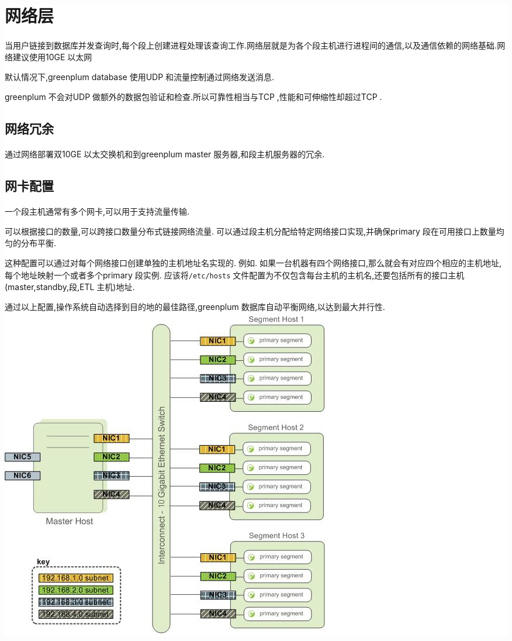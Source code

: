 
# 网络层

当用户链接到数据库并发查询时,每个段上创建进程处理该查询工作.网络层就是为各个段主机进行进程间的通信,以及通信依赖的网络基础.网络建议使用10GE 以太网 

默认情况下,greenplum database 使用UDP 和流量控制通过网络发送消息. 

greenplum 不会对UDP 做额外的数据包验证和检查.所以可靠性相当与TCP ,性能和可伸缩性却超过TCP . 

## 网络冗余

通过网络部署双10GE 以太交换机和到greenplum master 服务器,和段主机服务器的冗余. 

## 网卡配置
一个段主机通常有多个网卡,可以用于支持流量传输.


可以根据接口的数量,可以跨接口数量分布式链接网络流量. 可以通过段主机分配给特定网络接口实现,并确保primary 段在可用接口上数量均匀的分布平衡.

这种配置可以通过对每个网络接口创建单独的主机地址名实现的. 例如. 如果一台机器有四个网络接口,那么就会有对应四个相应的主机地址,每个地址映射一个或者多个primary 段实例. 应该将`/etc/hosts` 文件配置为不仅包含每台主机的主机名,还要包括所有的接口主机(master,standby,段,ETL 主机)地址.

通过以上配置,操作系统自动选择到目的地的最佳路径,greenplum 数据库自动平衡网络,以达到最大并行性.
![multi_nic_arch.jpg](/greenplum/multi_nic_arch.jpg)

